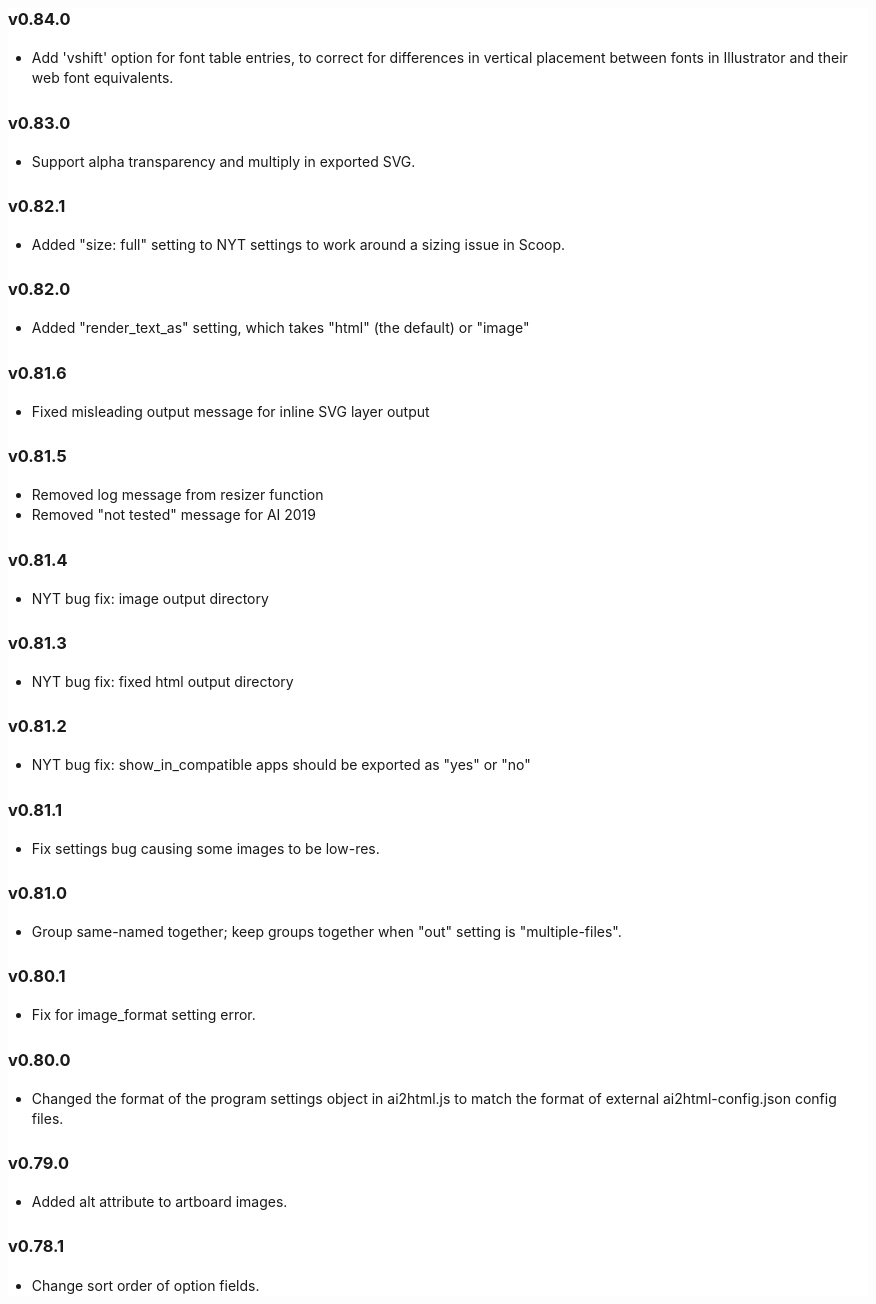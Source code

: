 ### v0.84.0
- Add 'vshift' option for font table entries, to correct for differences in vertical placement between fonts in Illustrator and their web font equivalents.

### v0.83.0
- Support alpha transparency and multiply in exported SVG. 

### v0.82.1
- Added "size: full" setting to NYT settings to work around a sizing issue in Scoop.

### v0.82.0
- Added "render_text_as" setting, which takes "html" (the default) or "image"

### v0.81.6
- Fixed misleading output message for inline SVG layer output

### v0.81.5
- Removed log message from resizer function
- Removed "not tested" message for AI 2019

### v0.81.4
- NYT bug fix: image output directory

### v0.81.3
- NYT bug fix: fixed html output directory

### v0.81.2
- NYT bug fix: show_in_compatible apps should be exported as "yes" or "no"

### v0.81.1
- Fix settings bug causing some images to be low-res.

### v0.81.0
- Group same-named together; keep groups together when "out" setting is "multiple-files".

### v0.80.1
- Fix for image_format setting error.

### v0.80.0
- Changed the format of the program settings object in ai2html.js to match the format of external ai2html-config.json config files.

### v0.79.0
- Added alt attribute to artboard images.

### v0.78.1
- Change sort order of option fields.
